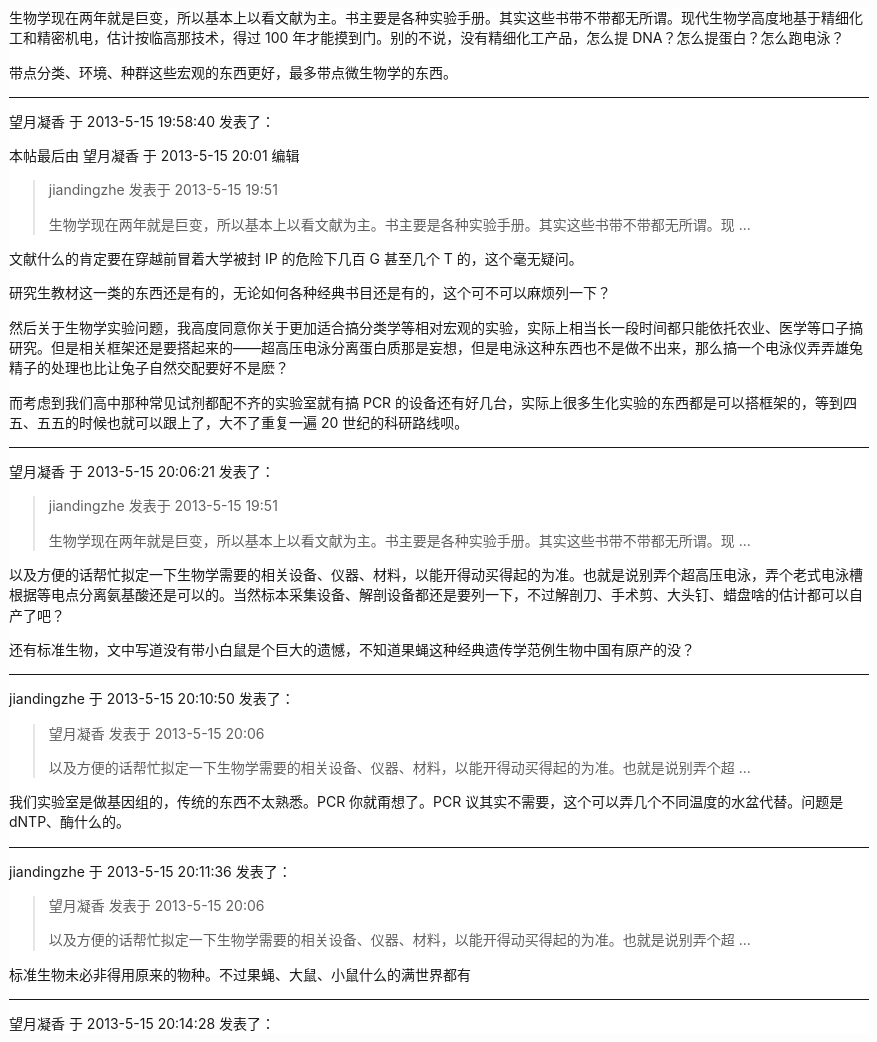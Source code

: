 生物学现在两年就是巨变，所以基本上以看文献为主。书主要是各种实验手册。其实这些书带不带都无所谓。现代生物学高度地基于精细化工和精密机电，估计按临高那技术，得过 100 年才能摸到门。别的不说，没有精细化工产品，怎么提 DNA？怎么提蛋白？怎么跑电泳？

带点分类、环境、种群这些宏观的东西更好，最多带点微生物学的东西。

---

望月凝香 于 2013-5-15 19:58:40 发表了：

本帖最后由 望月凝香 于 2013-5-15 20:01 编辑

> jiandingzhe 发表于 2013-5-15 19:51
>
> 生物学现在两年就是巨变，所以基本上以看文献为主。书主要是各种实验手册。其实这些书带不带都无所谓。现 ...

文献什么的肯定要在穿越前冒着大学被封 IP 的危险下几百 G 甚至几个 T 的，这个毫无疑问。

研究生教材这一类的东西还是有的，无论如何各种经典书目还是有的，这个可不可以麻烦列一下？

然后关于生物学实验问题，我高度同意你关于更加适合搞分类学等相对宏观的实验，实际上相当长一段时间都只能依托农业、医学等口子搞研究。但是相关框架还是要搭起来的——超高压电泳分离蛋白质那是妄想，但是电泳这种东西也不是做不出来，那么搞一个电泳仪弄弄雄兔精子的处理也比让兔子自然交配要好不是麽？

而考虑到我们高中那种常见试剂都配不齐的实验室就有搞 PCR 的设备还有好几台，实际上很多生化实验的东西都是可以搭框架的，等到四五、五五的时候也就可以跟上了，大不了重复一遍 20 世纪的科研路线呗。

---

望月凝香 于 2013-5-15 20:06:21 发表了：

> jiandingzhe 发表于 2013-5-15 19:51
>
> 生物学现在两年就是巨变，所以基本上以看文献为主。书主要是各种实验手册。其实这些书带不带都无所谓。现 ...

以及方便的话帮忙拟定一下生物学需要的相关设备、仪器、材料，以能开得动买得起的为准。也就是说别弄个超高压电泳，弄个老式电泳槽根据等电点分离氨基酸还是可以的。当然标本采集设备、解剖设备都还是要列一下，不过解剖刀、手术剪、大头钉、蜡盘啥的估计都可以自产了吧？

还有标准生物，文中写道没有带小白鼠是个巨大的遗憾，不知道果蝇这种经典遗传学范例生物中国有原产的没？

---

jiandingzhe 于 2013-5-15 20:10:50 发表了：

> 望月凝香 发表于 2013-5-15 20:06
>
> 以及方便的话帮忙拟定一下生物学需要的相关设备、仪器、材料，以能开得动买得起的为准。也就是说别弄个超 ...

我们实验室是做基因组的，传统的东西不太熟悉。PCR 你就甭想了。PCR 议其实不需要，这个可以弄几个不同温度的水盆代替。问题是 dNTP、酶什么的。

---

jiandingzhe 于 2013-5-15 20:11:36 发表了：

> 望月凝香 发表于 2013-5-15 20:06
>
> 以及方便的话帮忙拟定一下生物学需要的相关设备、仪器、材料，以能开得动买得起的为准。也就是说别弄个超 ...

标准生物未必非得用原来的物种。不过果蝇、大鼠、小鼠什么的满世界都有

---

望月凝香 于 2013-5-15 20:14:28 发表了：
